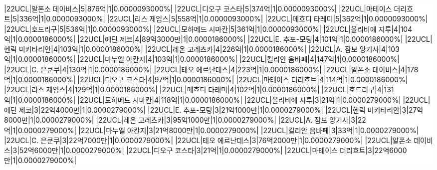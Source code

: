 |22UCL|알폰소 데이비스|5|876억|1|0.0000093000%|
|22UCL|디오구 코스타|5|374억|1|0.0000093000%|
|22UCL|마테이스 더리흐트|5|336억|1|0.0000093000%|
|22UCL|리스 제임스|5|558억|1|0.0000093000%|
|22UCL|메흐디 타레미|5|362억|1|0.0000093000%|
|22UCL|호드리구|5|536억|1|0.0000093000%|
|22UCL|모하메드 시마칸|5|361억|1|0.0000093000%|
|22UCL|올리비에 지루|4|104억|1|0.0000186000%|
|22UCL|에딘 제코|4|89억3000만|1|0.0000186000%|
|22UCL|E. 추포-모팅|4|101억|1|0.0000186000%|
|22UCL|헨릭 미키타리안|4|103억|1|0.0000186000%|
|22UCL|레온 고레츠카|4|226억|1|0.0000186000%|
|22UCL|A. 잠보 앙기사|4|103억|1|0.0000186000%|
|22UCL|마누엘 아칸지|4|103억|1|0.0000186000%|
|22UCL|킬리안 음바페|4|147억|1|0.0000186000%|
|22UCL|C. 은쿤쿠|4|130억|1|0.0000186000%|
|22UCL|테오 에르난데스|4|223억|1|0.0000186000%|
|22UCL|알폰소 데이비스|4|178억|1|0.0000186000%|
|22UCL|디오구 코스타|4|97억|1|0.0000186000%|
|22UCL|마테이스 더리흐트|4|114억|1|0.0000186000%|
|22UCL|리스 제임스|4|129억|1|0.0000186000%|
|22UCL|메흐디 타레미|4|102억|1|0.0000186000%|
|22UCL|호드리구|4|131억|1|0.0000186000%|
|22UCL|모하메드 시마칸|4|118억|1|0.0000186000%|
|22UCL|올리비에 지루|3|21억|1|0.0000279000%|
|22UCL|에딘 제코|3|22억4000만|1|0.0000279000%|
|22UCL|E. 추포-모팅|3|21억1000만|1|0.0000279000%|
|22UCL|헨릭 미키타리안|3|27억8000만|1|0.0000279000%|
|22UCL|레온 고레츠카|3|95억1000만|1|0.0000279000%|
|22UCL|A. 잠보 앙기사|3|22억|1|0.0000279000%|
|22UCL|마누엘 아칸지|3|21억8000만|1|0.0000279000%|
|22UCL|킬리안 음바페|3|33억|1|0.0000279000%|
|22UCL|C. 은쿤쿠|3|22억7000만|1|0.0000279000%|
|22UCL|테오 에르난데스|3|76억2000만|1|0.0000279000%|
|22UCL|알폰소 데이비스|3|52억6000만|1|0.0000279000%|
|22UCL|디오구 코스타|3|21억|1|0.0000279000%|
|22UCL|마테이스 더리흐트|3|22억6000만|1|0.0000279000%|
